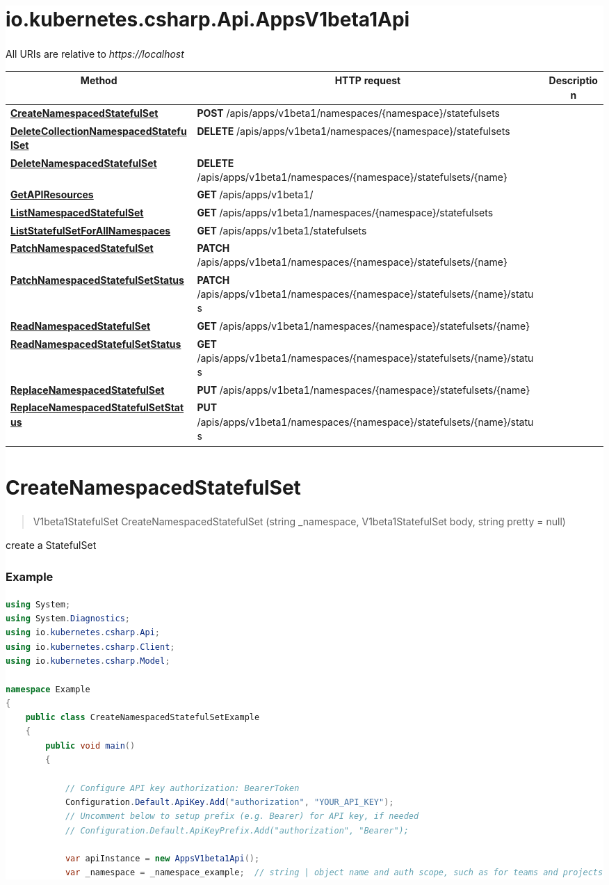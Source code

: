 # io.kubernetes.csharp.Api.AppsV1beta1Api

All URIs are relative to *https://localhost*

Method | HTTP request | Description
------------- | ------------- | -------------
[**CreateNamespacedStatefulSet**](AppsV1beta1Api.md#createnamespacedstatefulset) | **POST** /apis/apps/v1beta1/namespaces/{namespace}/statefulsets | 
[**DeleteCollectionNamespacedStatefulSet**](AppsV1beta1Api.md#deletecollectionnamespacedstatefulset) | **DELETE** /apis/apps/v1beta1/namespaces/{namespace}/statefulsets | 
[**DeleteNamespacedStatefulSet**](AppsV1beta1Api.md#deletenamespacedstatefulset) | **DELETE** /apis/apps/v1beta1/namespaces/{namespace}/statefulsets/{name} | 
[**GetAPIResources**](AppsV1beta1Api.md#getapiresources) | **GET** /apis/apps/v1beta1/ | 
[**ListNamespacedStatefulSet**](AppsV1beta1Api.md#listnamespacedstatefulset) | **GET** /apis/apps/v1beta1/namespaces/{namespace}/statefulsets | 
[**ListStatefulSetForAllNamespaces**](AppsV1beta1Api.md#liststatefulsetforallnamespaces) | **GET** /apis/apps/v1beta1/statefulsets | 
[**PatchNamespacedStatefulSet**](AppsV1beta1Api.md#patchnamespacedstatefulset) | **PATCH** /apis/apps/v1beta1/namespaces/{namespace}/statefulsets/{name} | 
[**PatchNamespacedStatefulSetStatus**](AppsV1beta1Api.md#patchnamespacedstatefulsetstatus) | **PATCH** /apis/apps/v1beta1/namespaces/{namespace}/statefulsets/{name}/status | 
[**ReadNamespacedStatefulSet**](AppsV1beta1Api.md#readnamespacedstatefulset) | **GET** /apis/apps/v1beta1/namespaces/{namespace}/statefulsets/{name} | 
[**ReadNamespacedStatefulSetStatus**](AppsV1beta1Api.md#readnamespacedstatefulsetstatus) | **GET** /apis/apps/v1beta1/namespaces/{namespace}/statefulsets/{name}/status | 
[**ReplaceNamespacedStatefulSet**](AppsV1beta1Api.md#replacenamespacedstatefulset) | **PUT** /apis/apps/v1beta1/namespaces/{namespace}/statefulsets/{name} | 
[**ReplaceNamespacedStatefulSetStatus**](AppsV1beta1Api.md#replacenamespacedstatefulsetstatus) | **PUT** /apis/apps/v1beta1/namespaces/{namespace}/statefulsets/{name}/status | 


<a name="createnamespacedstatefulset"></a>
# **CreateNamespacedStatefulSet**
> V1beta1StatefulSet CreateNamespacedStatefulSet (string _namespace, V1beta1StatefulSet body, string pretty = null)



create a StatefulSet

### Example
```csharp
using System;
using System.Diagnostics;
using io.kubernetes.csharp.Api;
using io.kubernetes.csharp.Client;
using io.kubernetes.csharp.Model;

namespace Example
{
    public class CreateNamespacedStatefulSetExample
    {
        public void main()
        {
            
            // Configure API key authorization: BearerToken
            Configuration.Default.ApiKey.Add("authorization", "YOUR_API_KEY");
            // Uncomment below to setup prefix (e.g. Bearer) for API key, if needed
            // Configuration.Default.ApiKeyPrefix.Add("authorization", "Bearer");

            var apiInstance = new AppsV1beta1Api();
            var _namespace = _namespace_example;  // string | object name and auth scope, such as for teams and projects
```